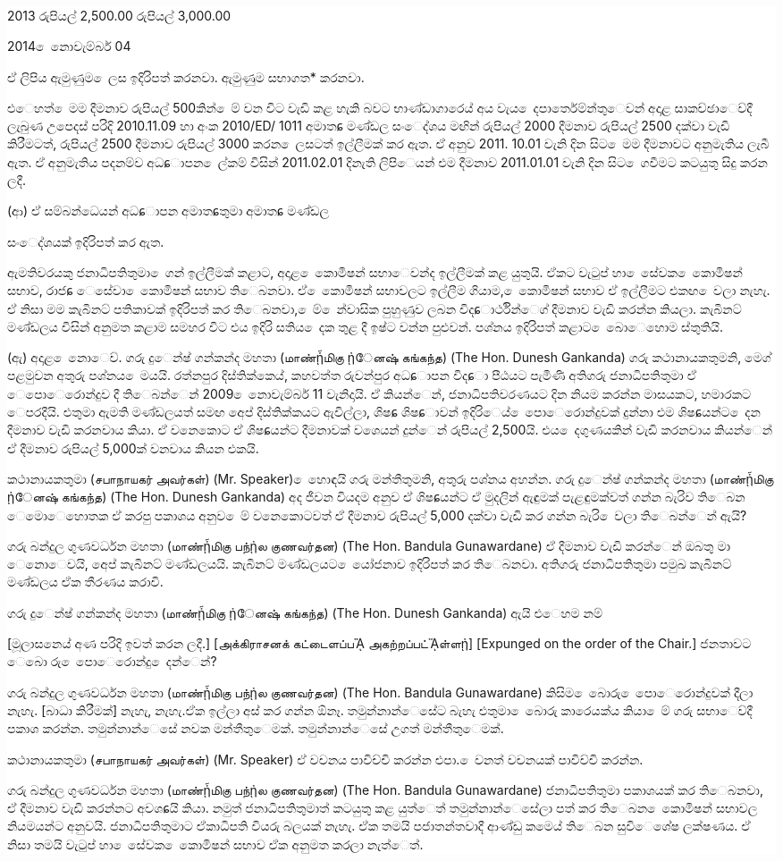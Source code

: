2013 රුපියල් 2,500.00 රුපියල් 3,000.00

2014 ෙනොවැම්බර් 04

ඒ ලිපිය ඇමුණුම ෙලස ඉදිරිපත් කරනවා. ඇමුණුම සභාගත* කරනවා.

එෙහත් ෙමම දීමනාව රුපියල් 500කින් ෙම් වන විට වැඩි කළ හැකි බවට භාණ්ඩාගාරෙය් අය වැය ෙදපාර්තෙම්න්තුෙවන් අදාළ සාකච්ඡාෙව්දී ලැබුණ උපෙදස් පරිදි 2010.11.09 හා අංක 2010/ED/ 1011 අමාතɕ මණ්ඩල සංෙද්ශය මඟින් රුපියල් 2000 දීමනාව රුපියල් 2500 දක්වා වැඩි කිරීමටත්, රුපියල් 2500 දීමනාව රුපියල් 3000 කරන ෙලසටත් ඉල්ලීමක් කර ඇත. ඒ අනුව 2011. 10.01 වැනි දින සිට ෙමම දීමනාවට අනුමැතිය ලැබී ඇත. ඒ අනුමැතිය පදනම්ව අධɕාපන ෙල්කම් විසින් 2011.02.01 දිනැති ලිපිෙයන් එම දීමනාව 2011.01.01 වැනි දින සිට ෙගවීමට කටයුතු සිදු කරන ලදී.

(ආ) ඒ සම්බන්ධෙයන් අධɕාපන අමාතɕතුමා අමාතɕ මණ්ඩල

සංෙද්ශයක් ඉදිරිපත් කර ඇත.

ඇමතිවරයකු ජනාධිපතිතුමා ෙගන් ඉල්ලීමක් කළාට, අදාළ ෙකොමිෂන් සභාෙවන්ද ඉල්ලීමක් කළ යුතුයි. ඒකට වැටුප් හා ෙසේවක ෙකොමිෂන් සභාව, රාජɕ ෙසේවා ෙකොමිෂන් සභාව තිෙබනවා. ඒ ෙකොමිෂන් සභාවලට ඉල්ලීම ගියාම, ෙකොමිෂන් සභාව ඒ ඉල්ලීමට එකඟ ෙවලා නැහැ. ඒ නිසා මම කැබිනට් පතිකාවක් ඉදිරිපත් කර තිෙබනවා, ෙම් ෙන්වාසික පුහුණුව ලබන විදɕාර්ථින්ෙග් දීමනාව වැඩි කරන්න කියලා. කැබිනට් මණ්ඩලය විසින් අනුමත කළාම සමහර විට එය ඉදිරි සතිය ෙදක තුළ දී ඉෂ්ට වන්න පුළුවන්. පශ්නය ඉදිරිපත් කළාට ෙබොෙහොම ස්තුතියි.

(ඇ) අදාළ ෙනොෙව්. ගරු දුෙන්ෂ් ගන්කන්ද මහතා (மாண்ᾗமிகு ᾐேனஷ் கங்கந்த) (The Hon. Dunesh Gankanda) ගරු කථානායකතුමනි, මෙග් පළමුවන අතුරු පශ්නය ෙමයයි. රත්නපුර දිස්තික්කෙය්, කහවත්ත රුවන්පුර අධɕාපන විදɕා පීඨයට පැමිණි අතිගරු ජනාධිපතිතුමා ඒ ෙපොෙරොන්දුව දී තිෙබන්ෙන් 2009 ෙනොවැම්බර් 11 වැනිදායි. ඒ කියන්ෙන්, ජනාධිපතිවරණයට දින නියම කරන්න මාසයකට, හමාරකට ෙපරදීයි. එතුමා ඇමති මණ්ඩලයත් සමඟ අෙප් දිස්තික්කයට ඇවිල්ලා, ශිෂɕ ශිෂɕාවන් ඉදිරිෙය් ෙපොෙරොන්දුවක් දුන්නා එම ශිෂɕයන්ට ෙදන දීමනාව වැඩි කරනවාය කියා. ඒ වනෙකොට ඒ ශිෂɕයන්ට දීමනාවක් වශෙයන් දුන්ෙන් රුපියල් 2,500යි. එය ෙදගුණයකින් වැඩි කරනවාය කියන්ෙන් ඒ දීමනාව රුපියල් 5,000ක් වනවාය කියන එකයි.

කථානායකතුමා (சபாநாயகர் அவர்கள்) (Mr. Speaker) ෙහොඳයි ගරු මන්තීතුමනි, අතුරු පශ්නය අහන්න. ගරු දුෙන්ෂ් ගන්කන්ද මහතා (மாண்ᾗமிகு ᾐேனஷ் கங்கந்த) (The Hon. Dunesh Gankanda) අද ජීවන වියදම අනුව ඒ ශිෂɕයන්ට ඒ මුදලින් ඇඳුමක් පැළඳුමක්වත් ගන්න බැරිව තිෙබන ෙමොෙහොතක ඒ කරපු පකාශය අනුව ෙම් වනෙකොටවත් ඒ දීමනාව රුපියල් 5,000 දක්වා වැඩි කර ගන්න බැරි ෙවලා තිෙබන්ෙන් ඇයි?

ගරු බන්දුල ගුණවර්ධන මහතා (மாண்ᾗமிகு பந்ᾐல குணவர்தன) (The Hon. Bandula Gunawardane) ඒ දීමනාව වැඩි කරන්ෙන් ඔබතු මා ෙනොෙවයි, අෙප් කැබිනට් මණ්ඩලයයි. කැබිනට් මණ්ඩලයට ෙයෝජනාව ඉදිරිපත් කර තිෙබනවා. අතිගරු ජනාධිපතිතුමා පමුඛ කැබිනට් මණ්ඩලය ඒක තීරණය කරාවි.

ගරු දුෙන්ෂ් ගන්කන්ද මහතා (மாண்ᾗமிகு ᾐேனஷ் கங்கந்த) (The Hon. Dunesh Gankanda) ඇයි එෙහම නම්

[මූලාසනෙය් අණ පරිදි ඉවත් කරන ලදී.] [அக்கிராசனக் கட்டைளப்பᾊ அகற்றப்பட்ᾌள்ளᾐ] [Expunged on the order of the Chair.] ජනතාවට ෙබො රු ෙපොෙරොන්දු ෙදන්ෙන්?

ගරු බන්දුල ගුණවර්ධන මහතා (மாண்ᾗமிகு பந்ᾐல குணவர்தன) (The Hon. Bandula Gunawardane) කිසිම ෙබොරු ෙපොෙරොන්දුවක් දීලා නැහැ. [බාධා කිරීමක්] නැහැ, නැහැ.ඒක ඉල්ලා අස් කර ගන්න ඕනෑ. තමුන්නාන්ෙසේට බැහැ එතුමා ෙබොරු කාරෙයක්ය කියා ෙම් ගරු සභාෙව්දී පකාශ කරන්න. තමුන්නාන්ෙසේ නවක මන්තීතුෙමක්. තමුන්නාන්ෙසේ උගත් මන්තීතුෙමක්.

කථානායකතුමා (சபாநாயகர் அவர்கள்) (Mr. Speaker) ඒ වචනය පාවිච්චි කරන්න එපා. ෙවනත් වචනයක් පාවිච්චි කරන්න.

ගරු බන්දුල ගුණවර්ධන මහතා (மாண்ᾗமிகு பந்ᾐல குணவர்தன) (The Hon. Bandula Gunawardane) ජනාධිපතිතුමා පකාශයක් කර තිෙබනවා, ඒ දීමනාව වැඩි කරන්නට අවශɕයි කියා. නමුත් ජනාධිපතිතුමාත් කටයුතු කළ යුත්ෙත් තමුන්නාන්ෙසේලා පත් කර තිෙබන ෙකොමිෂන් සභාවල නියමයන්ට අනුවයි. ජනාධිපතිතුමාට ඒකාධිපති වියරු බලයක් නැහැ. ඒක තමයි පජාතන්තවාදී ආණ්ඩු කමෙය් තිෙබන සුවිෙශේෂ ලක්ෂණය. ඒ නිසා තමයි වැටුප් හා ෙසේවක ෙකොමිෂන් සභාව ඒක අනුමත කරලා නැත්ෙත්.
